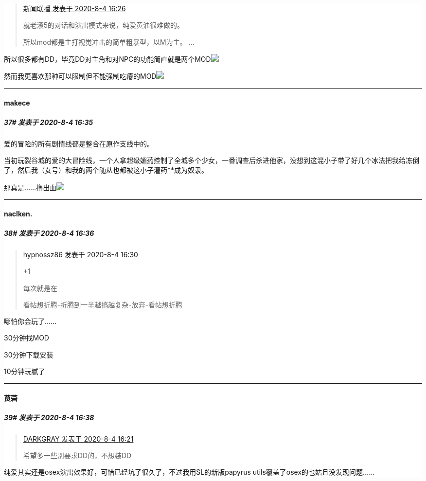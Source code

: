 
<blockquote><a href="httphttps://bbs.saraba1st.com/2b/forum.php?mod=redirect&amp;goto=findpost&amp;pid=48315786&amp;ptid=1953028" target="_blank">新闻联播 发表于 2020-8-4 16:26</a>

就老滚5的对话和演出模式来说，纯爱黄油很难做的。

所以mod都是主打视觉冲击的简单粗暴型，以M为主。 ...</blockquote>
所以很多都有DD，毕竟DD对主角和对NPC的功能简直就是两个MOD<img src="https://static.saraba1st.com/image/smiley/face2017/118.png" referrerpolicy="no-referrer">

然而我更喜欢那种可以限制但不能强制吃瘪的MOD<img src="https://static.saraba1st.com/image/smiley/face2017/139.png" referrerpolicy="no-referrer">


-----

####  makece  
##### 37#       发表于 2020-8-4 16:35


爱的冒险的所有剧情线都是整合在原作支线中的。

当初玩裂谷城的爱的大冒险线，一个人拿超级媚药控制了全城多个少女，一番调查后杀进他家，没想到这混小子带了好几个冰法把我给冻倒了，然后我（女号）和我的两个随从也都被这小子灌药**成为奴隶。

那真是……撸出血<img src="https://static.saraba1st.com/image/smiley/face2017/067.png" referrerpolicy="no-referrer">


-----

####  naclken.  
##### 38#       发表于 2020-8-4 16:36


<blockquote><a href="httphttps://bbs.saraba1st.com/2b/forum.php?mod=redirect&amp;goto=findpost&amp;pid=48315826&amp;ptid=1953028" target="_blank">hypnossz86 发表于 2020-8-4 16:30</a>

+1

每次就是在 

看帖想折腾-折腾到一半越搞越复杂-放弃-看帖想折腾</blockquote>
哪怕你会玩了……

30分钟找MOD

30分钟下载安装

10分钟玩腻了


-----

####  茛菪  
##### 39#       发表于 2020-8-4 16:38


<blockquote><a href="httphttps://bbs.saraba1st.com/2b/forum.php?mod=redirect&amp;goto=findpost&amp;pid=48315735&amp;ptid=1953028" target="_blank">DARKGRAY 发表于 2020-8-4 16:21</a>

希望多一些别要求DD的，不想装DD</blockquote>
纯爱其实还是osex演出效果好，可惜已经坑了很久了，不过我用SL的新版papyrus utils覆盖了osex的也姑且没发现问题……
